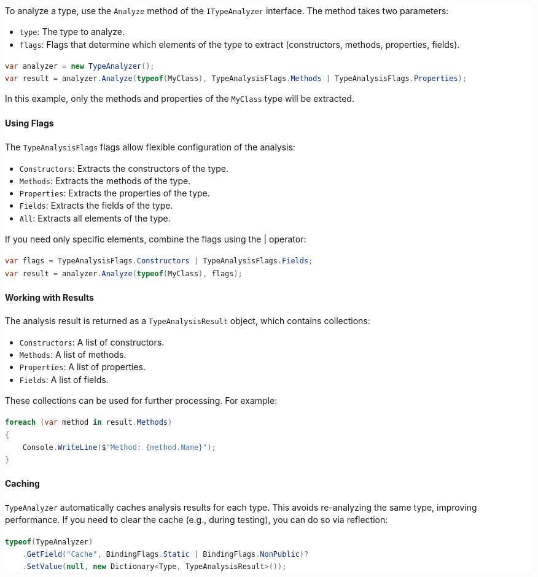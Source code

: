 To analyze a type, use the `Analyze` method of the `ITypeAnalyzer` interface. The method takes two parameters:

- `type`: The type to analyze.
- `flags`: Flags that determine which elements of the type to extract (constructors, methods, properties, fields).

``` csharp
var analyzer = new TypeAnalyzer();
var result = analyzer.Analyze(typeof(MyClass), TypeAnalysisFlags.Methods | TypeAnalysisFlags.Properties);
```

In this example, only the methods and properties of the `MyClass` type will be extracted.

#### Using Flags

The `TypeAnalysisFlags` flags allow flexible configuration of the analysis:

- `Constructors`: Extracts the constructors of the type.
- `Methods`: Extracts the methods of the type.
- `Properties`: Extracts the properties of the type.
- `Fields`: Extracts the fields of the type.
- `All`: Extracts all elements of the type.

If you need only specific elements, combine the flags using the | operator:

``` csharp
var flags = TypeAnalysisFlags.Constructors | TypeAnalysisFlags.Fields;
var result = analyzer.Analyze(typeof(MyClass), flags);
```

#### Working with Results

The analysis result is returned as a `TypeAnalysisResult` object, which contains collections:

- `Constructors`: A list of constructors.
- `Methods`: A list of methods.
- `Properties`: A list of properties.
- `Fields`: A list of fields.

These collections can be used for further processing. For example:

``` csharp
foreach (var method in result.Methods)
{
    Console.WriteLine($"Method: {method.Name}");
}
```

#### Caching

`TypeAnalyzer` automatically caches analysis results for each type.
This avoids re-analyzing the same type, improving performance.
If you need to clear the cache (e.g., during testing), you can do so via reflection:

``` csharp
typeof(TypeAnalyzer)
    .GetField("Cache", BindingFlags.Static | BindingFlags.NonPublic)?
    .SetValue(null, new Dictionary<Type, TypeAnalysisResult>());
```
